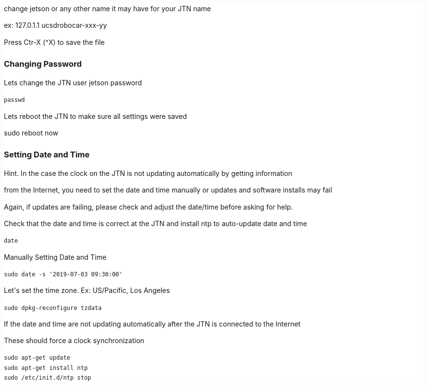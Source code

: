 
change jetson or any other name it may have for your JTN name

ex: 127.0.1.1       ucsdrobocar-xxx-yy

Press Ctr-X (^X) to save the file


### Changing Password

Lets change the JTN user jetson password


```
passwd
```


Lets reboot the JTN to make sure all settings were saved

sudo reboot now


### Setting Date and Time

Hint. In the case the clock on the JTN is not updating automatically by getting information 

from the Internet, you need to set the date and time manually or updates and software installs may fail

Again, if updates are failing, please check and adjust the date/time before asking for help.

Check that the date and time is correct at the JTN and install ntp to auto-update date and time


```
date
```


Manually Setting Date and Time


```
sudo date -s '2019-07-03 09:30:00'
```


Let's set the time zone. Ex: US/Pacific,  Los Angeles


```
sudo dpkg-reconfigure tzdata
```


If the date and time are not updating automatically after the JTN is connected to the Internet

These should force a clock synchronization


```
sudo apt-get update
sudo apt-get install ntp
sudo /etc/init.d/ntp stop
```
